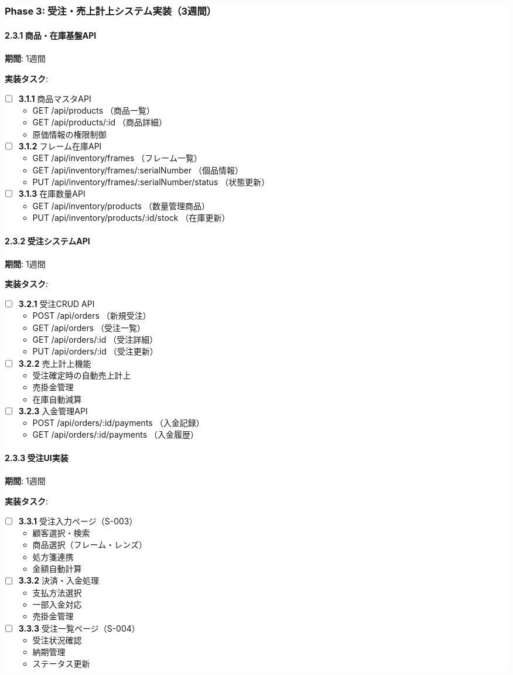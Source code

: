 ### Phase 3: 受注・売上計上システム実装（3週間）

#### 2.3.1 商品・在庫基盤API
**期間**: 1週間

**実装タスク**:
- [ ] **3.1.1** 商品マスタAPI
  - GET /api/products （商品一覧）
  - GET /api/products/:id （商品詳細）
  - 原価情報の権限制御
- [ ] **3.1.2** フレーム在庫API
  - GET /api/inventory/frames （フレーム一覧）
  - GET /api/inventory/frames/:serialNumber （個品情報）
  - PUT /api/inventory/frames/:serialNumber/status （状態更新）
- [ ] **3.1.3** 在庫数量API
  - GET /api/inventory/products （数量管理商品）
  - PUT /api/inventory/products/:id/stock （在庫更新）

#### 2.3.2 受注システムAPI
**期間**: 1週間

**実装タスク**:
- [ ] **3.2.1** 受注CRUD API
  - POST /api/orders （新規受注）
  - GET /api/orders （受注一覧）
  - GET /api/orders/:id （受注詳細）
  - PUT /api/orders/:id （受注更新）
- [ ] **3.2.2** 売上計上機能
  - 受注確定時の自動売上計上
  - 売掛金管理
  - 在庫自動減算
- [ ] **3.2.3** 入金管理API
  - POST /api/orders/:id/payments （入金記録）
  - GET /api/orders/:id/payments （入金履歴）

#### 2.3.3 受注UI実装
**期間**: 1週間

**実装タスク**:
- [ ] **3.3.1** 受注入力ページ（S-003）
  - 顧客選択・検索
  - 商品選択（フレーム・レンズ）
  - 処方箋連携
  - 金額自動計算
- [ ] **3.3.2** 決済・入金処理
  - 支払方法選択
  - 一部入金対応
  - 売掛金管理
- [ ] **3.3.3** 受注一覧ページ（S-004）
  - 受注状況確認
  - 納期管理
  - ステータス更新
